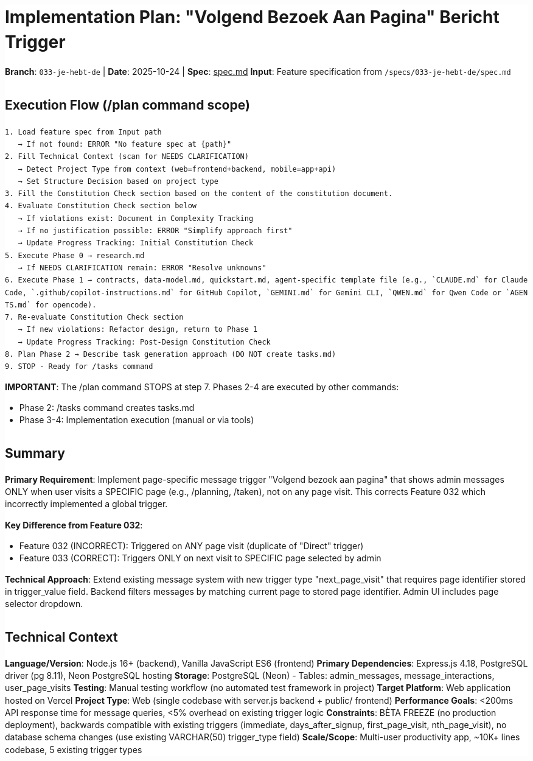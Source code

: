 
# Implementation Plan: "Volgend Bezoek Aan Pagina" Bericht Trigger

**Branch**: `033-je-hebt-de` | **Date**: 2025-10-24 | **Spec**: [spec.md](./spec.md)
**Input**: Feature specification from `/specs/033-je-hebt-de/spec.md`

## Execution Flow (/plan command scope)
```
1. Load feature spec from Input path
   → If not found: ERROR "No feature spec at {path}"
2. Fill Technical Context (scan for NEEDS CLARIFICATION)
   → Detect Project Type from context (web=frontend+backend, mobile=app+api)
   → Set Structure Decision based on project type
3. Fill the Constitution Check section based on the content of the constitution document.
4. Evaluate Constitution Check section below
   → If violations exist: Document in Complexity Tracking
   → If no justification possible: ERROR "Simplify approach first"
   → Update Progress Tracking: Initial Constitution Check
5. Execute Phase 0 → research.md
   → If NEEDS CLARIFICATION remain: ERROR "Resolve unknowns"
6. Execute Phase 1 → contracts, data-model.md, quickstart.md, agent-specific template file (e.g., `CLAUDE.md` for Claude Code, `.github/copilot-instructions.md` for GitHub Copilot, `GEMINI.md` for Gemini CLI, `QWEN.md` for Qwen Code or `AGENTS.md` for opencode).
7. Re-evaluate Constitution Check section
   → If new violations: Refactor design, return to Phase 1
   → Update Progress Tracking: Post-Design Constitution Check
8. Plan Phase 2 → Describe task generation approach (DO NOT create tasks.md)
9. STOP - Ready for /tasks command
```

**IMPORTANT**: The /plan command STOPS at step 7. Phases 2-4 are executed by other commands:
- Phase 2: /tasks command creates tasks.md
- Phase 3-4: Implementation execution (manual or via tools)

## Summary
**Primary Requirement**: Implement page-specific message trigger "Volgend bezoek aan pagina" that shows admin messages ONLY when user visits a SPECIFIC page (e.g., /planning, /taken), not on any page visit. This corrects Feature 032 which incorrectly implemented a global trigger.

**Key Difference from Feature 032**:
- Feature 032 (INCORRECT): Triggered on ANY page visit (duplicate of "Direct" trigger)
- Feature 033 (CORRECT): Triggers ONLY on next visit to SPECIFIC page selected by admin

**Technical Approach**: Extend existing message system with new trigger type "next_page_visit" that requires page identifier stored in trigger_value field. Backend filters messages by matching current page to stored page identifier. Admin UI includes page selector dropdown.

## Technical Context
**Language/Version**: Node.js 16+ (backend), Vanilla JavaScript ES6 (frontend)
**Primary Dependencies**: Express.js 4.18, PostgreSQL driver (pg 8.11), Neon PostgreSQL hosting
**Storage**: PostgreSQL (Neon) - Tables: admin_messages, message_interactions, user_page_visits
**Testing**: Manual testing workflow (no automated test framework in project)
**Target Platform**: Web application hosted on Vercel
**Project Type**: Web (single codebase with server.js backend + public/ frontend)
**Performance Goals**: <200ms API response time for message queries, <5% overhead on existing trigger logic
**Constraints**: BÈTA FREEZE (no production deployment), backwards compatible with existing triggers (immediate, days_after_signup, first_page_visit, nth_page_visit), no database schema changes (use existing VARCHAR(50) trigger_type field)
**Scale/Scope**: Multi-user productivity app, ~10K+ lines codebase, 5 existing trigger types
